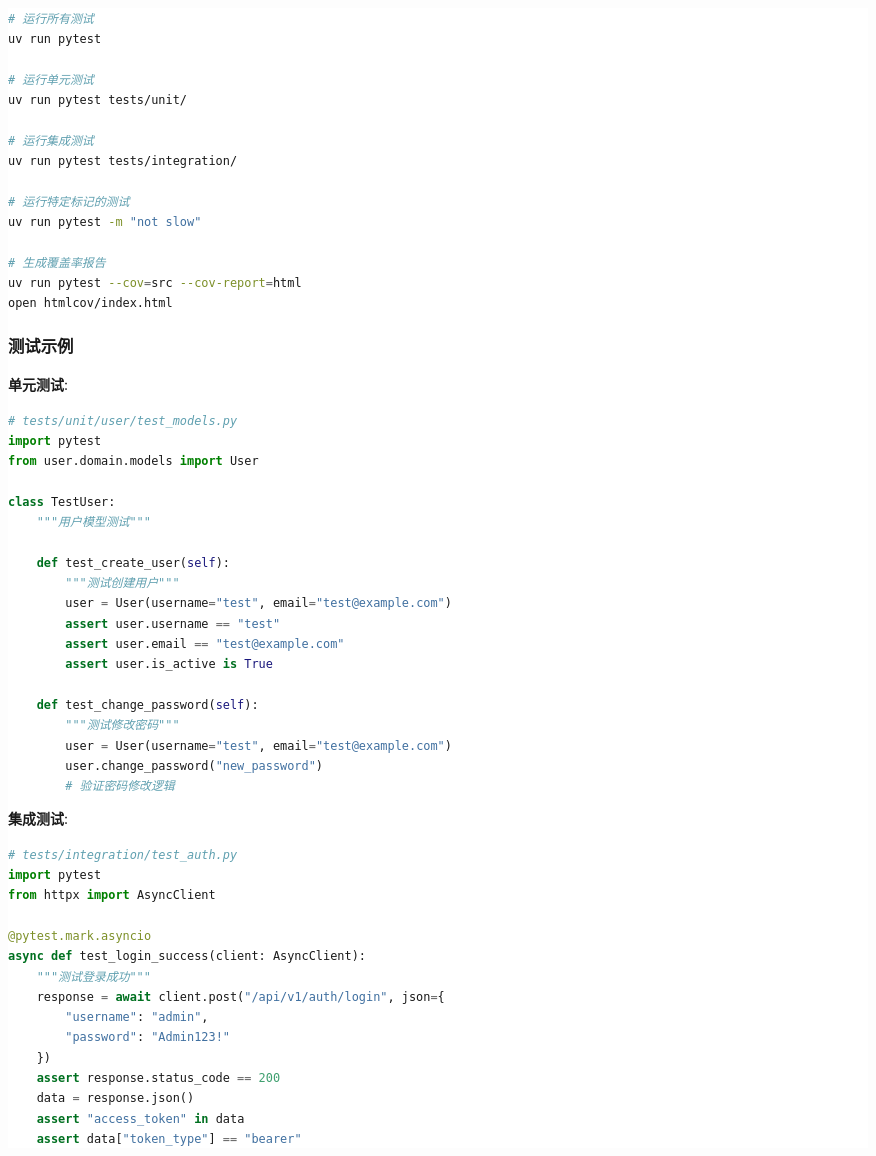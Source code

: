 ```bash
# 运行所有测试
uv run pytest

# 运行单元测试
uv run pytest tests/unit/

# 运行集成测试
uv run pytest tests/integration/

# 运行特定标记的测试
uv run pytest -m "not slow"

# 生成覆盖率报告
uv run pytest --cov=src --cov-report=html
open htmlcov/index.html
```

### 测试示例

**单元测试**:

```python
# tests/unit/user/test_models.py
import pytest
from user.domain.models import User

class TestUser:
    """用户模型测试"""

    def test_create_user(self):
        """测试创建用户"""
        user = User(username="test", email="test@example.com")
        assert user.username == "test"
        assert user.email == "test@example.com"
        assert user.is_active is True

    def test_change_password(self):
        """测试修改密码"""
        user = User(username="test", email="test@example.com")
        user.change_password("new_password")
        # 验证密码修改逻辑
```

**集成测试**:

```python
# tests/integration/test_auth.py
import pytest
from httpx import AsyncClient

@pytest.mark.asyncio
async def test_login_success(client: AsyncClient):
    """测试登录成功"""
    response = await client.post("/api/v1/auth/login", json={
        "username": "admin",
        "password": "Admin123!"
    })
    assert response.status_code == 200
    data = response.json()
    assert "access_token" in data
    assert data["token_type"] == "bearer"
```
